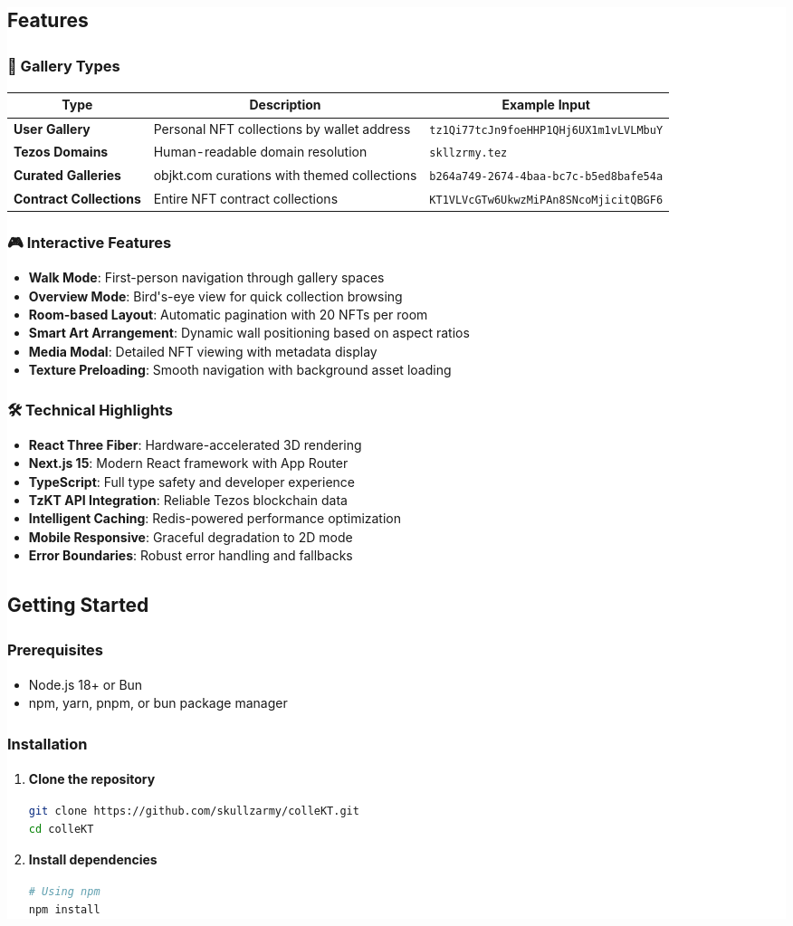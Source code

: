 ## Features

### 🎨 Gallery Types

| Type                     | Description                                 | Example Input                          |
| ------------------------ | ------------------------------------------- | -------------------------------------- |
| **User Gallery**         | Personal NFT collections by wallet address  | `tz1Qi77tcJn9foeHHP1QHj6UX1m1vLVLMbuY` |
| **Tezos Domains**        | Human-readable domain resolution            | `skllzrmy.tez`                         |
| **Curated Galleries**    | objkt.com curations with themed collections | `b264a749-2674-4baa-bc7c-b5ed8bafe54a` |
| **Contract Collections** | Entire NFT contract collections             | `KT1VLVcGTw6UkwzMiPAn8SNcoMjicitQBGF6` |

### 🎮 Interactive Features

-   **Walk Mode**: First-person navigation through gallery spaces
-   **Overview Mode**: Bird's-eye view for quick collection browsing
-   **Room-based Layout**: Automatic pagination with 20 NFTs per room
-   **Smart Art Arrangement**: Dynamic wall positioning based on aspect ratios
-   **Media Modal**: Detailed NFT viewing with metadata display
-   **Texture Preloading**: Smooth navigation with background asset loading

### 🛠 Technical Highlights

-   **React Three Fiber**: Hardware-accelerated 3D rendering
-   **Next.js 15**: Modern React framework with App Router
-   **TypeScript**: Full type safety and developer experience
-   **TzKT API Integration**: Reliable Tezos blockchain data
-   **Intelligent Caching**: Redis-powered performance optimization
-   **Mobile Responsive**: Graceful degradation to 2D mode
-   **Error Boundaries**: Robust error handling and fallbacks

## Getting Started

### Prerequisites

-   Node.js 18+ or Bun
-   npm, yarn, pnpm, or bun package manager

### Installation

1. **Clone the repository**

    ```bash
    git clone https://github.com/skullzarmy/colleKT.git
    cd colleKT
    ```

2. **Install dependencies**

    ```bash
    # Using npm
    npm install
